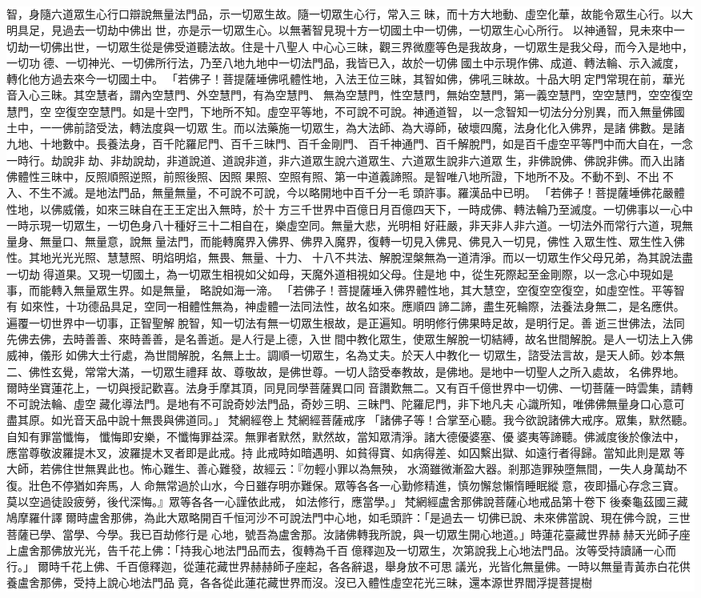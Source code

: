 智，身隨六道眾生心行口辯說無量法門品，示一切眾生故。隨一切眾生心行，常入三
昧，而十方大地動、虛空化華，故能令眾生心行。以大明具足，見過去一切劫中佛出
世，亦是示一切眾生心。以無著智見現十方一切國土中一切佛，一切眾生心心所行。
以神通智，見未來中一切劫一切佛出世，一切眾生從是佛受道聽法故。住是十八聖人
中心心三昧，觀三界微塵等色是我故身，一切眾生是我父母，而今入是地中，一切功
德、一切神光、一切佛所行法，乃至八地九地中一切法門品，我皆已入，故於一切佛
國土中示現作佛、成道、轉法輪、示入滅度，轉化他方過去來今一切國土中。
「若佛子！菩提薩埵佛吼體性地，入法王位三昧，其智如佛，佛吼三昧故。十品大明
定門常現在前，華光音入心三昧。其空慧者，謂內空慧門、外空慧門，有為空慧門、
無為空慧門，性空慧門，無始空慧門，第一義空慧門，空空慧門，空空復空慧門，空
空復空空慧門。如是十空門，下地所不知。虛空平等地，不可說不可說。神通道智，
以一念智知一切法分分別異，而入無量佛國土中，一一佛前諮受法，轉法度與一切眾
生。而以法藥施一切眾生，為大法師、為大導師，破壞四魔，法身化化入佛界，是諸
佛數。是諸九地、十地數中。長養法身，百千陀羅尼門、百千三昧門、百千金剛門、
百千神通門、百千解脫門，如是百千虛空平等門中而大自在，一念一時行。劫說非
劫、非劫說劫，非道說道、道說非道，非六道眾生說六道眾生、六道眾生說非六道眾
生，非佛說佛、佛說非佛。而入出諸佛體性三昧中，反照順照逆照，前照後照、因照
果照、空照有照、第一中道義諦照。是智唯八地所證，下地所不及。不動不到、不出
不入、不生不滅。是地法門品，無量無量，不可說不可說，今以略開地中百千分一毛
頭許事。羅漢品中已明。
「若佛子！菩提薩埵佛花嚴體性地，以佛威儀，如來三昧自在王王定出入無時，於十
方三千世界中百億日月百億四天下，一時成佛、轉法輪乃至滅度。一切佛事以一心中
一時示現一切眾生，一切色身八十種好三十二相自在，樂虛空同。無量大悲，光明相
好莊嚴，非天非人非六道。一切法外而常行六道，現無量身、無量口、無量意，說無
量法門，而能轉魔界入佛界、佛界入魔界，復轉一切見入佛見、佛見入一切見，佛性
入眾生性、眾生性入佛性。其地光光光照、慧慧照、明焰明焰，無畏、無量、十力、
十八不共法、解脫涅槃無為一道清淨。而以一切眾生作父母兄弟，為其說法盡一切劫
得道果。又現一切國土，為一切眾生相視如父如母，天魔外道相視如父母。住是地
中，從生死際起至金剛際，以一念心中現如是事，而能轉入無量眾生界。如是無量，
略說如海一渧。
「若佛子！菩提薩埵入佛界體性地，其大慧空，空復空空復空，如虛空性。平等智有
如來性，十功德品具足，空同一相體性無為，神虛體一法同法性，故名如來。應順四
諦二諦，盡生死輪際，法養法身無二，是名應供。遍覆一切世界中一切事，正智聖解
脫智，知一切法有無一切眾生根故，是正遍知。明明修行佛果時足故，是明行足。善
逝三世佛法，法同先佛去佛，去時善善、來時善善，是名善逝。是人行是上德，入世
間中教化眾生，使眾生解脫一切結縛，故名世間解脫。是人一切法上入佛威神，儀形
如佛大士行處，為世間解脫，名無上士。調順一切眾生，名為丈夫。於天人中教化一
切眾生，諮受法言故，是天人師。妙本無二、佛性玄覺，常常大滿，一切眾生禮拜
故、尊敬故，是佛世尊。一切人諮受奉教故，是佛地。是地中一切聖人之所入處故，
名佛界地。爾時坐寶蓮花上，一切與授記歡喜。法身手摩其頂，同見同學菩薩異口同
音讚歎無二。又有百千億世界中一切佛、一切菩薩一時雲集，請轉不可說法輪、虛空
藏化導法門。是地有不可說奇妙法門品，奇妙三明、三昧門、陀羅尼門，非下地凡夫
心識所知，唯佛佛無量身口心意可盡其原。如光音天品中說十無畏與佛道同。」
梵網經卷上
梵網經菩薩戒序
「諸佛子等！合掌至心聽。我今欲說諸佛大戒序。眾集，默然聽。自知有罪當懺悔，
懺悔即安樂，不懺悔罪益深。無罪者默然，默然故，當知眾清淨。諸大德優婆塞、優
婆夷等諦聽。佛滅度後於像法中，應當尊敬波羅提木叉，波羅提木叉者即是此戒。持
此戒時如暗遇明、如貧得寶、如病得差、如囚繫出獄、如遠行者得歸。當知此則是眾
等大師，若佛住世無異此也。怖心難生、善心難發，故經云：『勿輕小罪以為無殃，
水滴雖微漸盈大器。剎那造罪殃墮無間，一失人身萬劫不復。壯色不停猶如奔馬，人
命無常過於山水，今日雖存明亦難保。眾等各各一心勤修精進，慎勿懈怠懶惰睡眠縱
意，夜即攝心存念三寶。莫以空過徒設疲勞，後代深悔。』眾等各各一心謹依此戒，
如法修行，應當學。」
梵網經盧舍那佛說菩薩心地戒品第十卷下
後秦龜茲國三藏鳩摩羅什譯
爾時盧舍那佛，為此大眾略開百千恒河沙不可說法門中心地，如毛頭許：「是過去一
切佛已說、未來佛當說、現在佛今說，三世菩薩已學、當學、今學。我已百劫修行是
心地，號吾為盧舍那。汝諸佛轉我所說，與一切眾生開心地道。」時蓮花臺藏世界赫
赫天光師子座上盧舍那佛放光光，告千花上佛：「持我心地法門品而去，復轉為千百
億釋迦及一切眾生，次第說我上心地法門品。汝等受持讀誦一心而行。」
爾時千花上佛、千百億釋迦，從蓮花藏世界赫赫師子座起，各各辭退，舉身放不可思
議光，光皆化無量佛。一時以無量青黃赤白花供養盧舍那佛，受持上說心地法門品
竟，各各從此蓮花藏世界而沒。沒已入體性虛空花光三昧，還本源世界閻浮提菩提樹